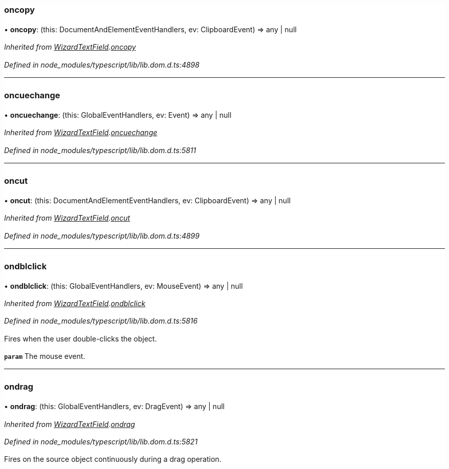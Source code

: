 ### oncopy

•  **oncopy**: (this: DocumentAndElementEventHandlers, ev: ClipboardEvent) => any \| null

*Inherited from [WizardTextField](_wizard_textfield_.wizardtextfield.md).[oncopy](_wizard_textfield_.wizardtextfield.md#oncopy)*

*Defined in node_modules/typescript/lib/lib.dom.d.ts:4898*

___

### oncuechange

•  **oncuechange**: (this: GlobalEventHandlers, ev: Event) => any \| null

*Inherited from [WizardTextField](_wizard_textfield_.wizardtextfield.md).[oncuechange](_wizard_textfield_.wizardtextfield.md#oncuechange)*

*Defined in node_modules/typescript/lib/lib.dom.d.ts:5811*

___

### oncut

•  **oncut**: (this: DocumentAndElementEventHandlers, ev: ClipboardEvent) => any \| null

*Inherited from [WizardTextField](_wizard_textfield_.wizardtextfield.md).[oncut](_wizard_textfield_.wizardtextfield.md#oncut)*

*Defined in node_modules/typescript/lib/lib.dom.d.ts:4899*

___

### ondblclick

•  **ondblclick**: (this: GlobalEventHandlers, ev: MouseEvent) => any \| null

*Inherited from [WizardTextField](_wizard_textfield_.wizardtextfield.md).[ondblclick](_wizard_textfield_.wizardtextfield.md#ondblclick)*

*Defined in node_modules/typescript/lib/lib.dom.d.ts:5816*

Fires when the user double-clicks the object.

**`param`** The mouse event.

___

### ondrag

•  **ondrag**: (this: GlobalEventHandlers, ev: DragEvent) => any \| null

*Inherited from [WizardTextField](_wizard_textfield_.wizardtextfield.md).[ondrag](_wizard_textfield_.wizardtextfield.md#ondrag)*

*Defined in node_modules/typescript/lib/lib.dom.d.ts:5821*

Fires on the source object continuously during a drag operation.
